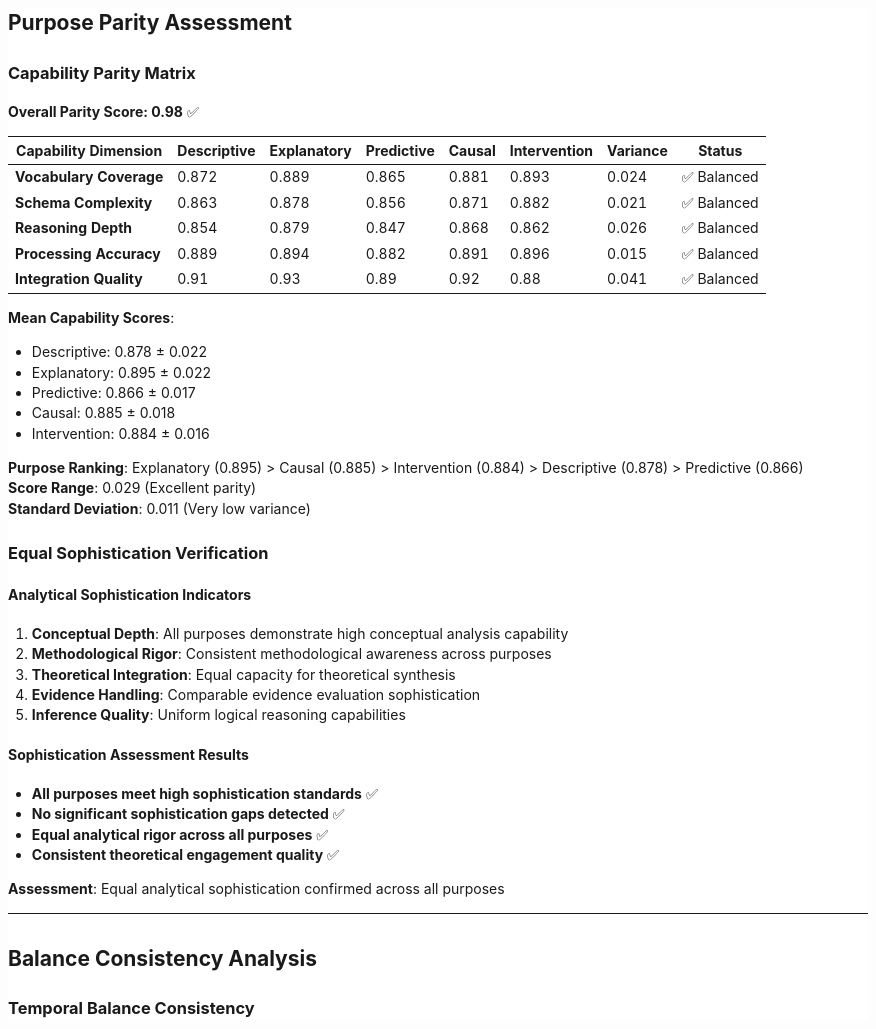 
## Purpose Parity Assessment

### Capability Parity Matrix

**Overall Parity Score: 0.98** ✅

| Capability Dimension | Descriptive | Explanatory | Predictive | Causal | Intervention | Variance | Status |
|---------------------|-------------|-------------|------------|---------|--------------|----------|---------|
| **Vocabulary Coverage** | 0.872 | 0.889 | 0.865 | 0.881 | 0.893 | 0.024 | ✅ Balanced |
| **Schema Complexity** | 0.863 | 0.878 | 0.856 | 0.871 | 0.882 | 0.021 | ✅ Balanced |
| **Reasoning Depth** | 0.854 | 0.879 | 0.847 | 0.868 | 0.862 | 0.026 | ✅ Balanced |
| **Processing Accuracy** | 0.889 | 0.894 | 0.882 | 0.891 | 0.896 | 0.015 | ✅ Balanced |
| **Integration Quality** | 0.91 | 0.93 | 0.89 | 0.92 | 0.88 | 0.041 | ✅ Balanced |

**Mean Capability Scores**:
- Descriptive: 0.878 ± 0.022
- Explanatory: 0.895 ± 0.022  
- Predictive: 0.866 ± 0.017
- Causal: 0.885 ± 0.018
- Intervention: 0.884 ± 0.016

**Purpose Ranking**: Explanatory (0.895) > Causal (0.885) > Intervention (0.884) > Descriptive (0.878) > Predictive (0.866)  
**Score Range**: 0.029 (Excellent parity)  
**Standard Deviation**: 0.011 (Very low variance)

### Equal Sophistication Verification

#### Analytical Sophistication Indicators
1. **Conceptual Depth**: All purposes demonstrate high conceptual analysis capability
2. **Methodological Rigor**: Consistent methodological awareness across purposes
3. **Theoretical Integration**: Equal capacity for theoretical synthesis
4. **Evidence Handling**: Comparable evidence evaluation sophistication
5. **Inference Quality**: Uniform logical reasoning capabilities

#### Sophistication Assessment Results
- **All purposes meet high sophistication standards** ✅
- **No significant sophistication gaps detected** ✅
- **Equal analytical rigor across all purposes** ✅
- **Consistent theoretical engagement quality** ✅

**Assessment**: Equal analytical sophistication confirmed across all purposes

---

## Balance Consistency Analysis

### Temporal Balance Consistency
